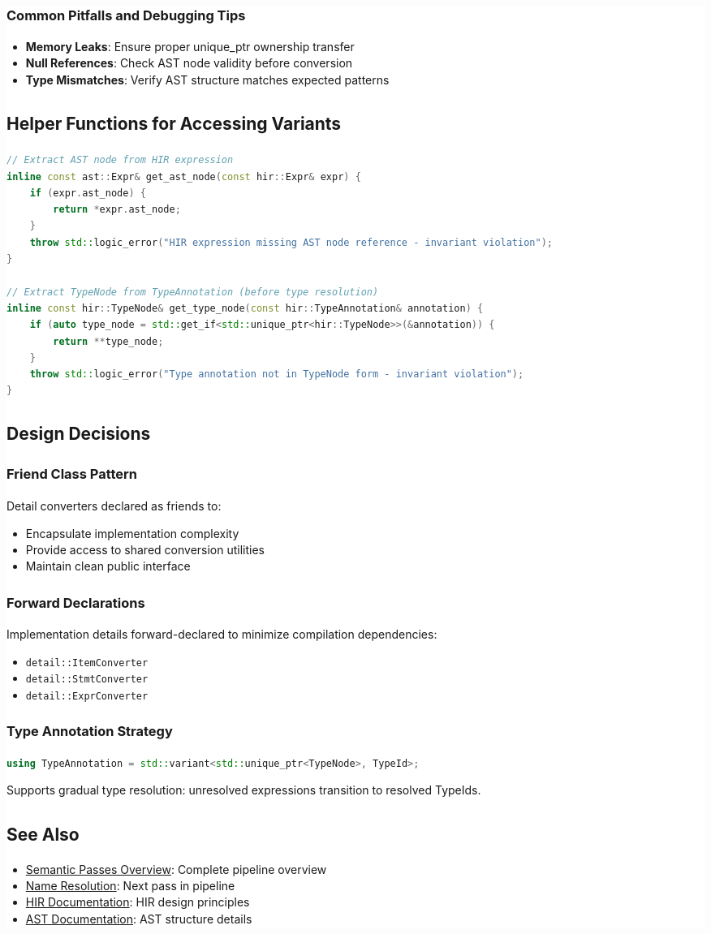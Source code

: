 ### Common Pitfalls and Debugging Tips
- **Memory Leaks**: Ensure proper unique_ptr ownership transfer
- **Null References**: Check AST node validity before conversion
- **Type Mismatches**: Verify AST structure matches expected patterns

## Helper Functions for Accessing Variants

```cpp
// Extract AST node from HIR expression
inline const ast::Expr& get_ast_node(const hir::Expr& expr) {
    if (expr.ast_node) {
        return *expr.ast_node;
    }
    throw std::logic_error("HIR expression missing AST node reference - invariant violation");
}

// Extract TypeNode from TypeAnnotation (before type resolution)
inline const hir::TypeNode& get_type_node(const hir::TypeAnnotation& annotation) {
    if (auto type_node = std::get_if<std::unique_ptr<hir::TypeNode>>(&annotation)) {
        return **type_node;
    }
    throw std::logic_error("Type annotation not in TypeNode form - invariant violation");
}
```

## Design Decisions

### Friend Class Pattern
Detail converters declared as friends to:
- Encapsulate implementation complexity
- Provide access to shared conversion utilities
- Maintain clean public interface

### Forward Declarations
Implementation details forward-declared to minimize compilation dependencies:
- `detail::ItemConverter`
- `detail::StmtConverter` 
- `detail::ExprConverter`

### Type Annotation Strategy
```cpp
using TypeAnnotation = std::variant<std::unique_ptr<TypeNode>, TypeId>;
```
Supports gradual type resolution: unresolved expressions transition to resolved TypeIds.

## See Also

- [Semantic Passes Overview](README.md): Complete pipeline overview
- [Name Resolution](name-resolution.md): Next pass in pipeline
- [HIR Documentation](../hir/hir.md): HIR design principles
- [AST Documentation](../../ast/README.md): AST structure details